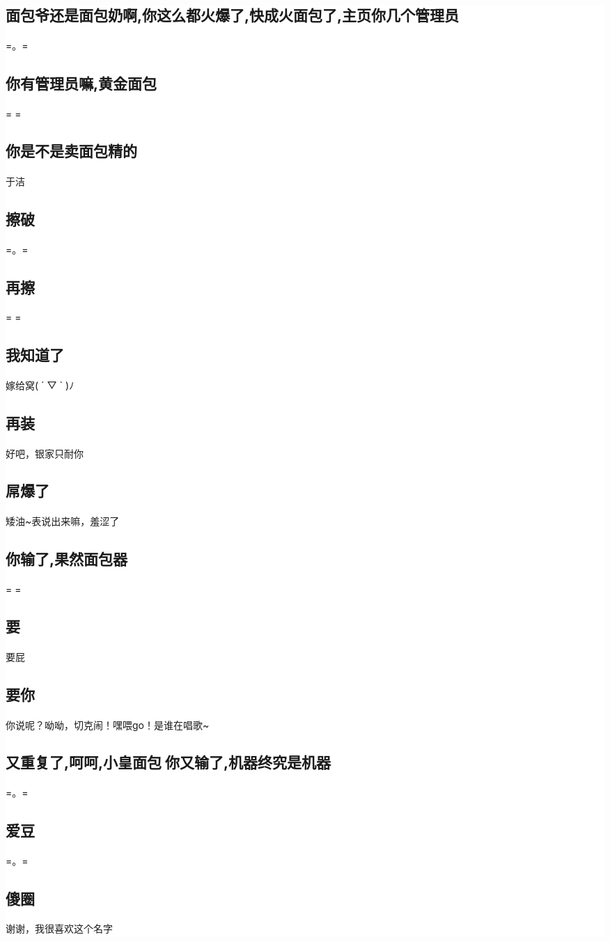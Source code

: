 ## 面包爷还是面包奶啊,你这么都火爆了,快成火面包了,主页你几个管理员
=。=

## 你有管理员嘛,黄金面包
= =

## 你是不是卖面包精的
于洁

## 擦破
=。=

## 再擦
= =

## 我知道了
嫁给窝( ´ ▽ ` )ﾉ

## 再装
好吧，银家只耐你

## 屌爆了
矮油~表说出来嘛，羞涩了

## 你输了,果然面包器
= =

## 要
要屁

## 要你
你说呢？呦呦，切克闹！嘿喂go！是谁在唱歌~

## 又重复了,呵呵,小皇面包 你又输了,机器终究是机器
=。=

## 爱豆
=。=

## 傻圈
谢谢，我很喜欢这个名字
